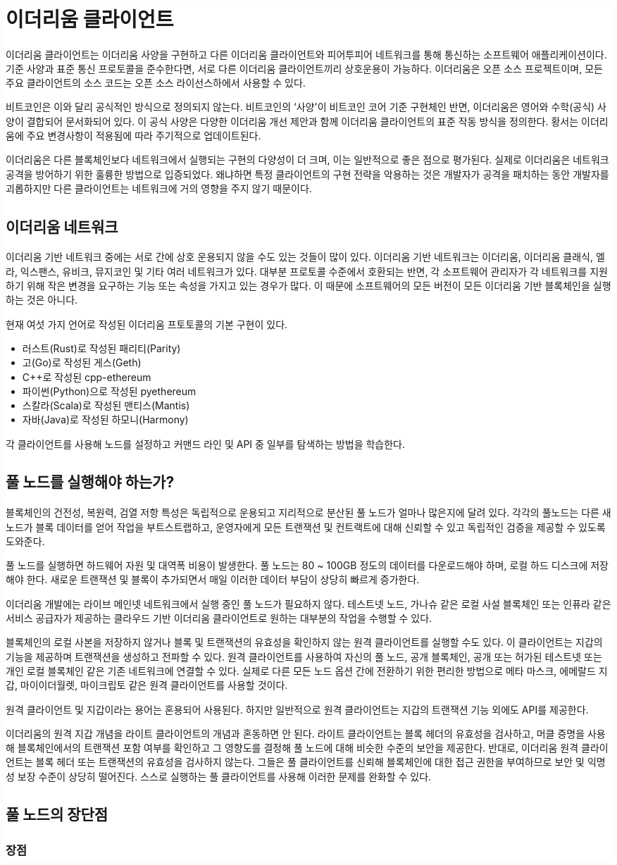 # 이더리움 클라이언트

이더리움 클라이언트는 이더리움 사양을 구현하고 다른 이더리움 클라이언트와 피어투피어 네트워크를 통해 통신하는 소프트웨어 애플리케이션이다. 기준 사양과 표준 통신 프로토콜을 준수한다면, 서로 다른 이더리움 클라이언트끼리 상호운용이 가능하다. 이더리움은 오픈 소스 프로젝트이며, 모든 주요 클라이언트의 소스 코드는 오픈 소스 라이선스하에서 사용할 수 있다. 

비트코인은 이와 달리 공식적인 방식으로 정의되지 않는다. 비트코인의 ‘사양'이 비트코인 코어 기준 구현체인 반면, 이더리움은 영어와 수학(공식) 사양이 결합되어 문서화되어 있다. 이 공식 사양은 다양한 이더리움 개선 제안과 함께 이더리움 클라이언트의 표준 작동 방식을 정의한다. 황서는 이더리움에 주요 변경사항이 적용됨에 따라 주기적으로 업데이트된다.

이더리움은 다른 블록체인보다 네트워크에서 실행되는 구현의 다양성이 더 크며, 이는 일반적으로 좋은 점으로 평가된다. 실제로 이더리움은 네트워크 공격을 방어하기 위한 훌륭한 방법으로 입증되었다. 왜냐하면 특정 클라이언트의 구현 전략을 악용하는 것은 개발자가 공격을 패치하는 동안 개발자를 괴롭하지만 다른 클라이언트는 네트워크에 거의 영향을 주지 않기 때문이다.

## 이더리움 네트워크

이더리움 기반 네트워크 중에는 서로 간에 상호 운용되지 않을 수도 있는 것들이 많이 있다. 이더리움 기반 네트워크는 이더리움, 이더리움 클래식, 엘라, 익스팬스, 유비크, 뮤지코인 및 기타 여러 네트워크가 있다. 대부분 프로토콜 수준에서 호환되는 반면, 각 소프트웨어 관리자가 각 네트워크를 지원하기 위해 작은 변경을 요구하는 기능 또는 속성을 가지고 있는 경우가 많다. 이 때문에 소프트웨어의 모든 버전이 모든 이더리움 기반 블록체인을 실행하는 것은 아니다.

현재 여섯 가지 언어로 작성된 이더리움 프토토콜의 기본 구현이 있다.

- 러스트(Rust)로 작성된 패리티(Parity)
- 고(Go)로 작성된 게스(Geth)
- C++로 작성된 cpp-ethereum
- 파이썬(Python)으로 작성된 pyethereum
- 스칼라(Scala)로 작성된 맨티스(Mantis)
- 자바(Java)로 작성된 하모니(Harmony)

각 클라이언트를 사용해 노드를 설정하고 커맨드 라인 및 API 중 일부를 탐색하는 방법을 학습한다.

## 풀 노드를 실행해야 하는가?

블록체인의 건전성, 복원력, 검열 저항 특성은 독립적으로 운용되고 지리적으로 분산된 풀 노드가 얼마나 많은지에 달려 있다. 각각의 풀노드는 다른 새 노드가 블록 데이터를 얻어 작업을 부트스트랩하고, 운영자에게 모든 트랜잭션 및 컨트랙트에 대해 신뢰할 수 있고 독립적인 검증을 제공할 수 있도록 도와준다.

풀 노드를 실행하면 하드웨어 자원 및 대역폭 비용이 발생한다. 풀 노드는 80 ~ 100GB 정도의 데이터를 다운로드해야 하며, 로컬 하드 디스크에 저장해야 한다. 새로운 트랜잭션 및 블록이 추가되면서 매일 이러한 데이터 부담이 상당히 빠르게 증가한다.

이더리움 개발에는 라이브 메인넷 네트워크에서 실행 중인 풀 노드가 필요하지 않다. 테스트넷 노드, 가나슈 같은 로컬 사설 블록체인 또는 인퓨라 같은 서비스 공급자가 제공하는 클라우드 기반 이더리움 클라이언트로 원하는 대부분의 작업을 수행할 수 있다.

블록체인의 로컬 사본을 저장하지 않거나 블록 및 트랜잭션의 유효성을 확인하지 않는 원격 클라이언트를 실행할 수도 있다. 이 클라이언트는 지갑의 기능을 제공하며 트랜잭션을 생성하고 전파할 수 있다. 원격 클라이언트를 사용하여 자신의 풀 노드, 공개 블록체인, 공개 또는 허가된 테스트넷 또는 개인 로컬 블록체인 같은 기존 네트워크에 연결할 수 있다. 실제로 다른 모든 노드 옵션 간에 전환하기 위한 편리한 방법으로 메타 마스크, 에메랄드 지갑, 마이이더월렛, 마이크립토 같은 원격 클라이언트를 사용할 것이다.

원격 클라이언트 및 지갑이라는 용어는 혼용되어 사용된다. 하지만 일반적으로 원격 클라이언트는 지갑의 트랜잭션 기능 외에도 API를 제공한다.

이더리움의 원격 지갑 개념을 라이트 클라이언트의 개념과 혼동하면 안 된다. 라이트 클라이언트는 블록 헤더의 유효성을 검사하고, 머클 증명을 사용해 블록체인에서의 트랜잭션 포함 여부를 확인하고 그 영향도를 결정해 풀 노드에 대해 비슷한 수준의 보안을 제공한다. 반대로, 이더리움 원격 클라이언트는 블록 헤더 또는 트랜잭션의 유효성을 검사하지 않는다. 그들은 풀 클라이언트를 신뢰해 블록체인에 대한 접근 권한을 부여하므로 보안 및 익명성 보장 수준이 상당히 떨어진다. 스스로 실행하는 풀 클라이언트를 사용해 이러한 문제를 완화할 수 있다.

## 풀 노드의 장단점

### 장점
